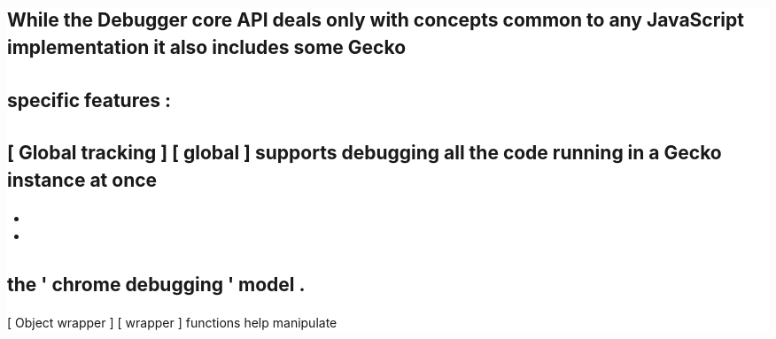 While
the
Debugger
core
API
deals
only
with
concepts
common
to
any
JavaScript
implementation
it
also
includes
some
Gecko
-
specific
features
:
-
[
Global
tracking
]
[
global
]
supports
debugging
all
the
code
running
in
a
Gecko
instance
at
once
-
-
-
the
'
chrome
debugging
'
model
.
-
[
Object
wrapper
]
[
wrapper
]
functions
help
manipulate